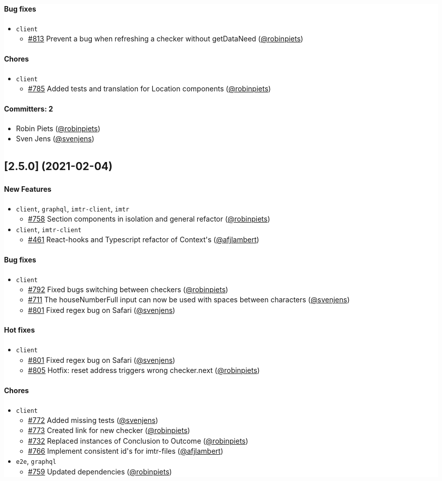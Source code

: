#### Bug fixes

- `client`
  - [#813](https://github.com/Amsterdam/vergunningcheck/pull/813) Prevent a bug when refreshing a checker without getDataNeed ([@robinpiets](https://github.com/robinpiets))

#### Chores

- `client`
  - [#785](https://github.com/Amsterdam/vergunningcheck/pull/785) Added tests and translation for Location components ([@robinpiets](https://github.com/robinpiets))

#### Committers: 2

- Robin Piets ([@robinpiets](https://github.com/robinpiets))
- Sven Jens ([@svenjens](https://github.com/svenjens))

## [2.5.0] (2021-02-04)

#### New Features

- `client`, `graphql`, `imtr-client`, `imtr`
  - [#758](https://github.com/Amsterdam/vergunningcheck/pull/758) Section components in isolation and general refactor ([@robinpiets](https://github.com/robinpiets))
- `client`, `imtr-client`
  - [#461](https://github.com/Amsterdam/vergunningcheck/pull/461) React-hooks and Typescript refactor of Context's ([@afjlambert](https://github.com/afjlambert))

#### Bug fixes

- `client`
  - [#792](https://github.com/Amsterdam/vergunningcheck/pull/792) Fixed bugs switching between checkers ([@robinpiets](https://github.com/robinpiets))
  - [#711](https://github.com/Amsterdam/vergunningcheck/pull/711) The houseNumberFull input can now be used with spaces between characters ([@svenjens](https://github.com/svenjens))
  - [#801](https://github.com/Amsterdam/vergunningcheck/pull/801) Fixed regex bug on Safari ([@svenjens](https://github.com/svenjens))

#### Hot fixes

- `client`
  - [#801](https://github.com/Amsterdam/vergunningcheck/pull/801) Fixed regex bug on Safari ([@svenjens](https://github.com/svenjens))
  - [#805](https://github.com/Amsterdam/vergunningcheck/pull/805) Hotfix: reset address triggers wrong checker.next ([@robinpiets](https://github.com/robinpiets))

#### Chores

- `client`
  - [#772](https://github.com/Amsterdam/vergunningcheck/pull/772) Added missing tests ([@svenjens](https://github.com/svenjens))
  - [#773](https://github.com/Amsterdam/vergunningcheck/pull/773) Created link for new checker ([@robinpiets](https://github.com/robinpiets))
  - [#732](https://github.com/Amsterdam/vergunningcheck/pull/732) Replaced instances of Conclusion to Outcome ([@robinpiets](https://github.com/robinpiets))
  - [#766](https://github.com/Amsterdam/vergunningcheck/pull/766) Implement consistent id's for imtr-files ([@afjlambert](https://github.com/afjlambert))
- `e2e`, `graphql`
  - [#759](https://github.com/Amsterdam/vergunningcheck/pull/759) Updated dependencies ([@robinpiets](https://github.com/robinpiets))
